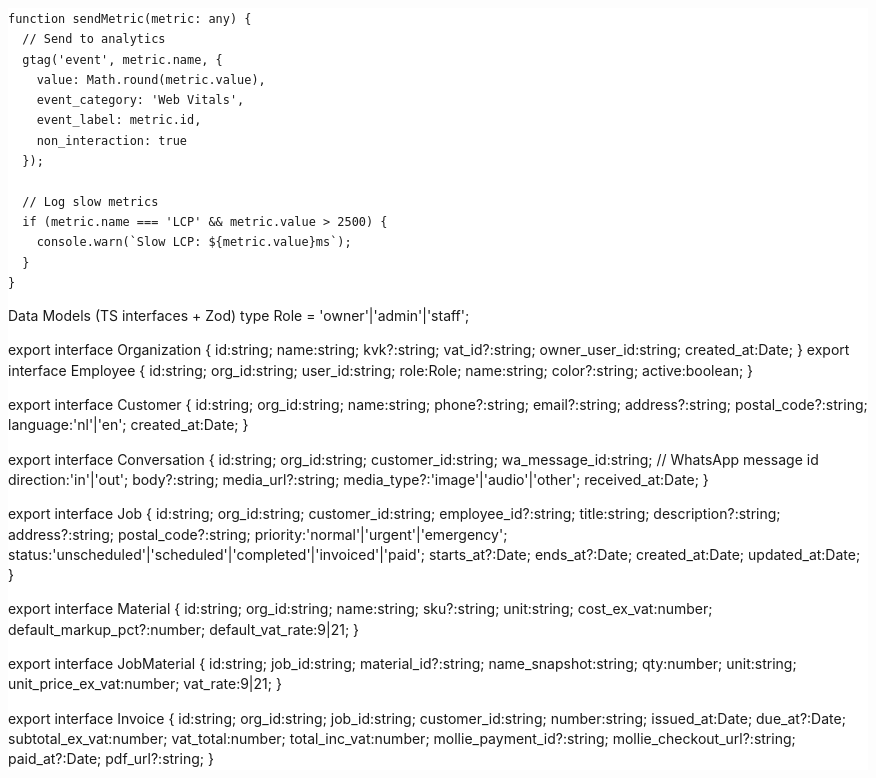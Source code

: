     function sendMetric(metric: any) {
      // Send to analytics
      gtag('event', metric.name, {
        value: Math.round(metric.value),
        event_category: 'Web Vitals',
        event_label: metric.id,
        non_interaction: true
      });
      
      // Log slow metrics
      if (metric.name === 'LCP' && metric.value > 2500) {
        console.warn(`Slow LCP: ${metric.value}ms`);
      }
    }

Data Models (TS interfaces + Zod)
type Role = 'owner'|'admin'|'staff';

export interface Organization { id:string; name:string; kvk?:string; vat_id?:string; owner_user_id:string; created_at:Date; }
export interface Employee { id:string; org_id:string; user_id:string; role:Role; name:string; color?:string; active:boolean; }

export interface Customer { id:string; org_id:string; name:string; phone?:string; email?:string; address?:string; postal_code?:string; language:'nl'|'en'; created_at:Date; }

export interface Conversation {
  id:string; org_id:string; customer_id:string;
  wa_message_id:string;             // WhatsApp message id
  direction:'in'|'out';
  body?:string; media_url?:string; media_type?:'image'|'audio'|'other';
  received_at:Date;
}

export interface Job {
  id:string; org_id:string; customer_id:string; employee_id?:string;
  title:string; description?:string;
  address?:string; postal_code?:string;
  priority:'normal'|'urgent'|'emergency';
  status:'unscheduled'|'scheduled'|'completed'|'invoiced'|'paid';
  starts_at?:Date; ends_at?:Date;
  created_at:Date; updated_at:Date;
}

export interface Material { id:string; org_id:string; name:string; sku?:string; unit:string; cost_ex_vat:number; default_markup_pct?:number; default_vat_rate:9|21; }

export interface JobMaterial { id:string; job_id:string; material_id?:string; name_snapshot:string; qty:number; unit:string; unit_price_ex_vat:number; vat_rate:9|21; }

export interface Invoice {
  id:string; org_id:string; job_id:string; customer_id:string;
  number:string; issued_at:Date; due_at?:Date;
  subtotal_ex_vat:number; vat_total:number; total_inc_vat:number;
  mollie_payment_id?:string; mollie_checkout_url?:string; paid_at?:Date;
  pdf_url?:string;
}
